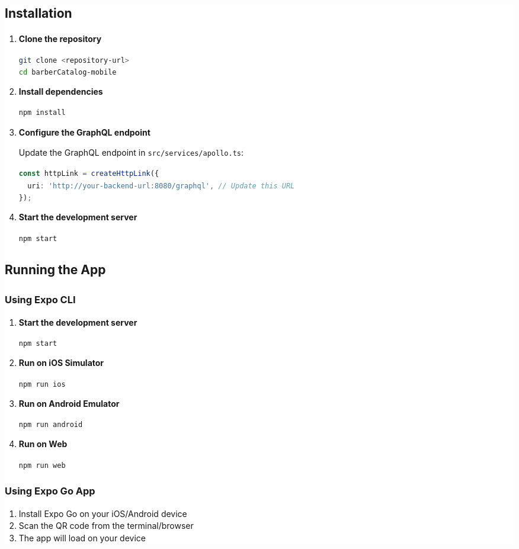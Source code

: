 ## Installation

1. **Clone the repository**
   ```bash
   git clone <repository-url>
   cd barberCatalog-mobile
   ```

2. **Install dependencies**
   ```bash
   npm install
   ```

3. **Configure the GraphQL endpoint**
   
   Update the GraphQL endpoint in `src/services/apollo.ts`:
   ```typescript
   const httpLink = createHttpLink({
     uri: 'http://your-backend-url:8080/graphql', // Update this URL
   });
   ```

4. **Start the development server**
   ```bash
   npm start
   ```

## Running the App

### Using Expo CLI

1. **Start the development server**
   ```bash
   npm start
   ```

2. **Run on iOS Simulator**
   ```bash
   npm run ios
   ```

3. **Run on Android Emulator**
   ```bash
   npm run android
   ```

4. **Run on Web**
   ```bash
   npm run web
   ```

### Using Expo Go App

1. Install Expo Go on your iOS/Android device
2. Scan the QR code from the terminal/browser
3. The app will load on your device
